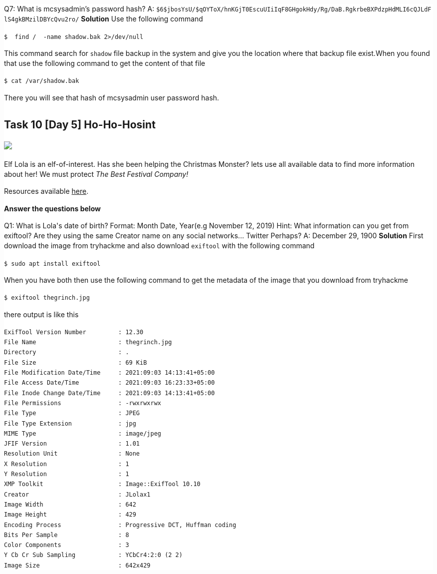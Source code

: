 Q7: What is mcsysadmin’s password hash?
A: `$6$jbosYsU/$qOYToX/hnKGjT0EscuUIiIqF8GHgokHdy/Rg/DaB.RgkrbeBXPdzpHdMLI6cQJLdFlS4gkBMzilDBYcQvu2ro/`
**Solution**
Use the following command
```
$  find /  -name shadow.bak 2>/dev/null
```
This command search for `shadow` file backup in the system and give you the location where that backup file exist.When you found that use the following command to get the content of that file
```
$ cat /var/shadow.bak
```
There you will see that hash of mcsysadmin user password hash.

## Task 10  [Day 5] Ho-Ho-Hosint

![](https://i.imgur.com/tqUN8eg.png)

Elf Lola is an elf-of-interest. Has she been helping the Christmas Monster? lets use all available data to find more information about her! We must protect _The Best Festival Company!_

Resources available [here](https://blog.tryhackme.com/ho-ho/).

**Answer the questions below**

Q1: What is Lola's date of birth? Format: Month Date, Year(e.g November 12, 2019)
Hint: What information can you get from exiftool? Are they using the same Creator name on any social networks... Twitter Perhaps?
A: December 29, 1900
**Solution**
First download the image from tryhackme and also download `exiftool` with the following command
```
$ sudo apt install exiftool
```
When you have both then use the following command to get the metadata of the image that you download from tryhackme
```
$ exiftool thegrinch.jpg
```
there output is like this 
```
ExifTool Version Number         : 12.30
File Name                       : thegrinch.jpg
Directory                       : .
File Size                       : 69 KiB
File Modification Date/Time     : 2021:09:03 14:13:41+05:00
File Access Date/Time           : 2021:09:03 16:23:33+05:00
File Inode Change Date/Time     : 2021:09:03 14:13:41+05:00
File Permissions                : -rwxrwxrwx
File Type                       : JPEG
File Type Extension             : jpg
MIME Type                       : image/jpeg
JFIF Version                    : 1.01
Resolution Unit                 : None
X Resolution                    : 1
Y Resolution                    : 1
XMP Toolkit                     : Image::ExifTool 10.10
Creator                         : JLolax1
Image Width                     : 642
Image Height                    : 429
Encoding Process                : Progressive DCT, Huffman coding
Bits Per Sample                 : 8
Color Components                : 3
Y Cb Cr Sub Sampling            : YCbCr4:2:0 (2 2)
Image Size                      : 642x429
```